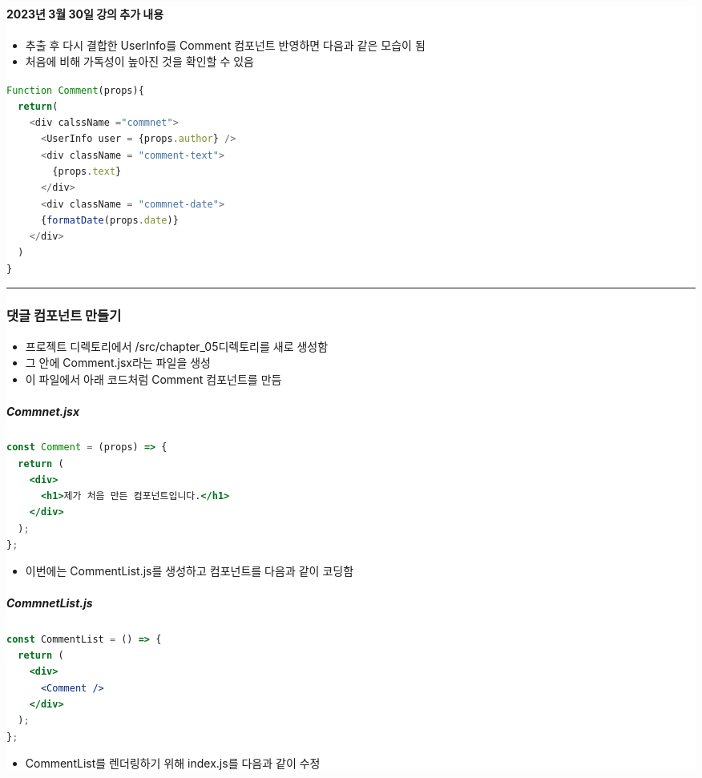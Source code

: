 #### 2023년 3월 30일 강의 추가 내용

- 추출 후 다시 결합한 UserInfo를 Comment 컴포넌트 반영하면 다음과 같은 모습이 됨
- 처음에 비해 가독성이 높아진 것을 확인할 수 있음

```js
Function Comment(props){
  return(
    <div calssName ="commnet">
      <UserInfo user = {props.author} />
      <div className = "comment-text">
        {props.text}
      </div>
      <div className = "commnet-date">
      {formatDate(props.date)}
    </div>
  )
}
```

---

### 댓글 컴포넌트 만들기

- 프로젝트 디렉토리에서 /src/chapter_05디렉토리를 새로 생성함
- 그 안에 Comment.jsx라는 파일을 생성
- 이 파일에서 아래 코드처럼 Comment 컴포넌트를 만듬

##### Commnet.jsx

```jsx
const Comment = (props) => {
  return (
    <div>
      <h1>제가 처음 만든 컴포넌트입니다.</h1>
    </div>
  );
};
```

- 이번에는 CommentList.js를 생성하고 컴포넌트를 다음과 같이 코딩함

##### CommnetList.js

```jsx
const CommentList = () => {
  return (
    <div>
      <Comment />
    </div>
  );
};
```

- CommentList를 렌더링하기 위해 index.js를 다음과 같이 수정
